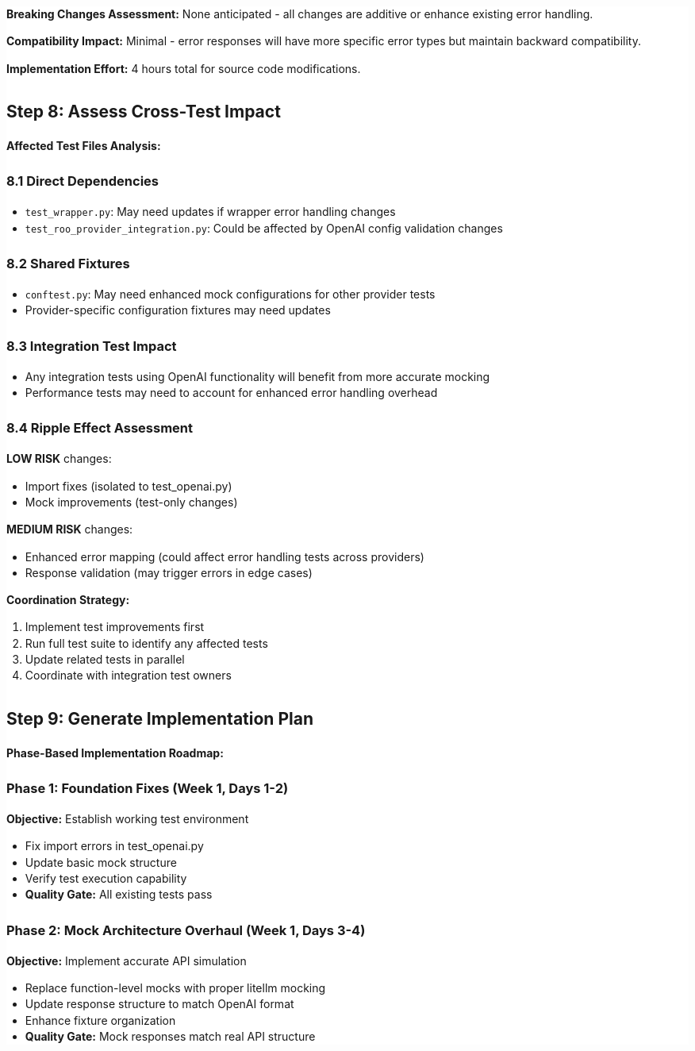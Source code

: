**Breaking Changes Assessment:** None anticipated - all changes are additive or enhance existing error handling.

**Compatibility Impact:** Minimal - error responses will have more specific error types but maintain backward compatibility.

**Implementation Effort:** 4 hours total for source code modifications.

## Step 8: Assess Cross-Test Impact

**Affected Test Files Analysis:**

### 8.1 Direct Dependencies
- `test_wrapper.py`: May need updates if wrapper error handling changes
- `test_roo_provider_integration.py`: Could be affected by OpenAI config validation changes

### 8.2 Shared Fixtures
- `conftest.py`: May need enhanced mock configurations for other provider tests
- Provider-specific configuration fixtures may need updates

### 8.3 Integration Test Impact
- Any integration tests using OpenAI functionality will benefit from more accurate mocking
- Performance tests may need to account for enhanced error handling overhead

### 8.4 Ripple Effect Assessment
**LOW RISK** changes:
- Import fixes (isolated to test_openai.py)
- Mock improvements (test-only changes)

**MEDIUM RISK** changes:
- Enhanced error mapping (could affect error handling tests across providers)
- Response validation (may trigger errors in edge cases)

**Coordination Strategy:**
1. Implement test improvements first
2. Run full test suite to identify any affected tests
3. Update related tests in parallel
4. Coordinate with integration test owners

## Step 9: Generate Implementation Plan

**Phase-Based Implementation Roadmap:**

### Phase 1: Foundation Fixes (Week 1, Days 1-2)
**Objective:** Establish working test environment
- Fix import errors in test_openai.py
- Update basic mock structure
- Verify test execution capability
- **Quality Gate:** All existing tests pass

### Phase 2: Mock Architecture Overhaul (Week 1, Days 3-4)
**Objective:** Implement accurate API simulation
- Replace function-level mocks with proper litellm mocking
- Update response structure to match OpenAI format
- Enhance fixture organization
- **Quality Gate:** Mock responses match real API structure
